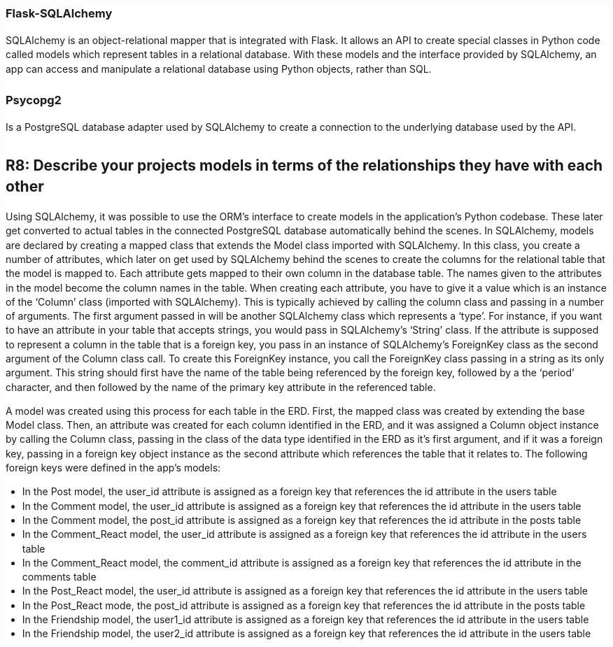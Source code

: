 
### Flask-SQLAlchemy
SQLAlchemy is an object-relational mapper that is integrated with Flask. It allows an API to create special classes in Python code called models which represent tables in a relational database. With these models and the interface provided by SQLAlchemy, an app can access and manipulate a relational database using Python objects, rather than SQL. 

### Psycopg2
Is a PostgreSQL database adapter used by SQLAlchemy to create a connection to the underlying database used by the API. 


## R8: Describe your projects models in terms of the relationships they have with each other
Using SQLAlchemy, it was possible to use the ORM’s interface to create models in the application’s Python codebase. These later get converted to actual tables in the connected PostgreSQL database automatically behind the scenes. In SQLAlchemy, models are declared by creating a mapped class that extends the Model class imported with SQLAlchemy. In this class, you create a number of attributes, which later on get used by SQLAlchemy behind the scenes to create the columns for the relational table that the model is mapped to. Each attribute gets mapped to their own column in the database table. The names given to the attributes in the model become the column names in the table. When creating each attribute, you have to give it a value which is an instance of the ‘Column’ class (imported with SQLAlchemy). This is typically achieved by calling the column class and passing in a number of arguments. The first argument passed in will be another SQLAlchemy class which represents a ‘type’. For instance, if you want to have an attribute in your table that accepts strings, you would pass in SQLAlchemy’s ‘String’ class. If the attribute is supposed to represent a column in the table that is a foreign key, you pass in an instance of SQLAlchemy’s ForeignKey class as the second argument of the Column class call. To create this ForeignKey instance, you call the ForeignKey class passing in a string as its only argument. This string should first have the name of the table being referenced by the foreign key, followed by a the ‘period’ character, and then followed by the name of the primary key attribute in the referenced table.

A model was created using this process for each table in the ERD. First, the mapped class was created by extending the base Model class. Then, an attribute was created for each column identified in the ERD, and it was assigned a Column object instance by calling the Column class, passing in the class of the data type identified in the ERD as it’s first argument, and if it was a foreign key, passing in a foreign key object instance as the second attribute which references the table that it relates to. The following foreign keys were defined in the app’s models:
- In the Post model, the user_id attribute is assigned as a foreign key that references the id attribute in the users table
- In the Comment model, the user_id attribute is assigned as a foreign key that references the id attribute in the users table
- In the Comment model, the post_id attribute is assigned as a foreign key that references the id attribute in the posts table
- In the Comment_React model, the user_id attribute is assigned as a foreign key that references the id attribute in the users table
- In the Comment_React model, the comment_id attribute is assigned as a foreign key that references the id attribute in the comments table
- In the Post_React model, the user_id attribute is assigned as a foreign key that references the id attribute in the users table
- In the Post_React mode, the post_id attribute is assigned as a foreign key that references the id attribute in the posts table
- In the Friendship model, the user1_id attribute is assigned as a foreign key that references the id attribute in the users table
- In the Friendship model, the user2_id attribute is assigned as a foreign key that references the id attribute in the users table
